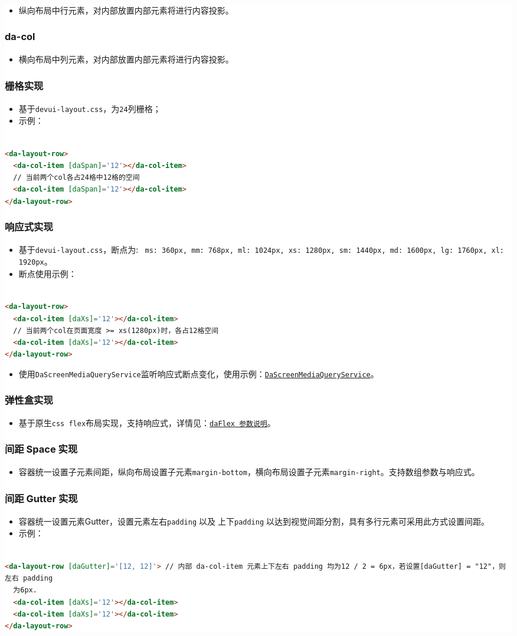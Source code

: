 - 纵向布局中行元素，对内部放置内部元素将进行内容投影。

### da-col

- 横向布局中列元素，对内部放置内部元素将进行内容投影。

### 栅格实现

- 基于`devui-layout.css`，为`24`列栅格；
- 示例：

```html

<da-layout-row>
  <da-col-item [daSpan]='12'></da-col-item>
  // 当前两个col各占24格中12格的空间
  <da-col-item [daSpan]='12'></da-col-item>
</da-layout-row>
```

### 响应式实现

- 基于`devui-layout.css`，断点为:
  ` ms: 360px, mm: 768px, ml: 1024px, xs: 1280px, sm: 1440px, md: 1600px, lg: 1760px, xl: 1920px`。
- 断点使用示例：

```html

<da-layout-row>
  <da-col-item [daXs]='12'></da-col-item>
  // 当前两个col在页面宽度 >= xs(1280px)时，各占12格空间
  <da-col-item [daXs]='12'></da-col-item>
</da-layout-row>
```

- 使用`DaScreenMediaQueryService`监听响应式断点变化，使用示例：[`DaScreenMediaQueryService`](#dascreenmediaqueryservice)。

### 弹性盒实现

- 基于原生`css flex`布局实现，支持响应式，详情见：[`daFlex 参数说明`](#daflex-参数说明)。

### 间距 Space 实现

- 容器统一设置子元素间距，纵向布局设置子元素`margin-bottom`，横向布局设置子元素`margin-right`。支持数组参数与响应式。

### 间距 Gutter 实现

- 容器统一设置元素Gutter，设置元素左右`padding` 以及 上下`padding` 以达到视觉间距分割，具有多行元素可采用此方式设置间距。
- 示例：

```html

<da-layout-row [daGutter]='[12, 12]'> // 内部 da-col-item 元素上下左右 padding 均为12 / 2 = 6px，若设置[daGutter] = "12"，则左右 padding
  为6px.
  <da-col-item [daXs]='12'></da-col-item>
  <da-col-item [daXs]='12'></da-col-item>
</da-layout-row>
```
